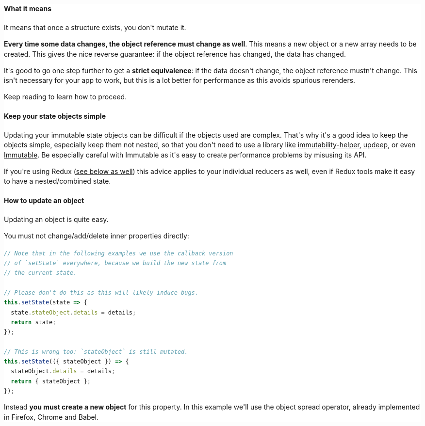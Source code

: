 #### What it means
It means that once a structure exists, you don't mutate it.

**Every time some data changes, the object reference must change as well**. This
means a new object or a new array needs to be created. This gives the nice
reverse guarantee: if the object reference has changed, the data has changed.

It's good to go one step further to get a **strict equivalence**: if the data
doesn't change, the object reference mustn't change. This isn't necessary for
your app to work, but this is a lot better for performance as this avoids
spurious rerenders.

Keep reading to learn how to proceed.

#### Keep your state objects simple

Updating your immutable state objects can be difficult if the objects used are
complex. That's why it's a good idea to keep the objects simple, especially keep
them not nested, so that you don't need to use a library like
[immutability-helper](https://github.com/kolodny/immutability-helper),
[updeep](https://github.com/substantial/updeep), or even
[Immutable](https://github.com/facebook/immutable-js). Be especially careful
with Immutable as it's easy to create performance problems by misusing
its API.

If you're using Redux ([see below as well](#a-few-words-about-redux)) this
advice applies to your individual reducers as well, even if Redux tools make
it easy to have a nested/combined state.

#### How to update an object

Updating an object is quite easy.

You must not change/add/delete inner properties directly:

```javascript
// Note that in the following examples we use the callback version
// of `setState` everywhere, because we build the new state from
// the current state.

// Please don't do this as this will likely induce bugs.
this.setState(state => {
  state.stateObject.details = details;
  return state;
});

// This is wrong too: `stateObject` is still mutated.
this.setState(({ stateObject }) => {
  stateObject.details = details;
  return { stateObject };
});
```

Instead **you must create a new object** for this property. In this example
we'll use the object spread operator, already implemented in Firefox, Chrome and Babel.
